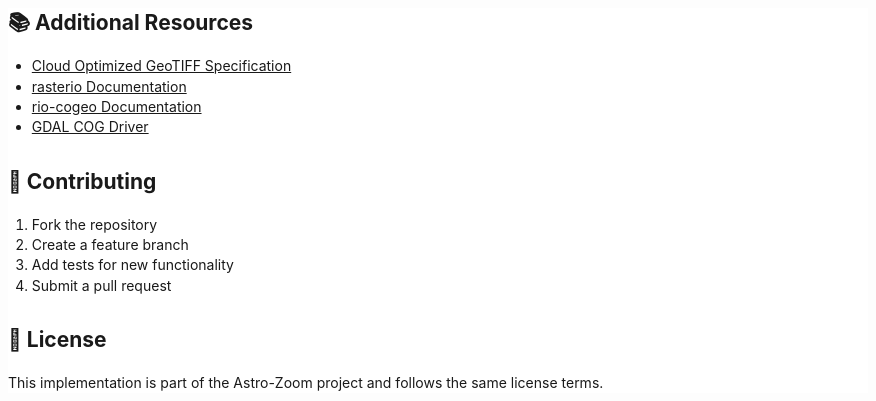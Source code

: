 ## 📚 Additional Resources

- [Cloud Optimized GeoTIFF Specification](https://www.cogeo.org/)
- [rasterio Documentation](https://rasterio.readthedocs.io/)
- [rio-cogeo Documentation](https://github.com/cogeotiff/rio-cogeo)
- [GDAL COG Driver](https://gdal.org/drivers/raster/cog.html)

## 🤝 Contributing

1. Fork the repository
2. Create a feature branch
3. Add tests for new functionality
4. Submit a pull request

## 📄 License

This implementation is part of the Astro-Zoom project and follows the same license terms.
